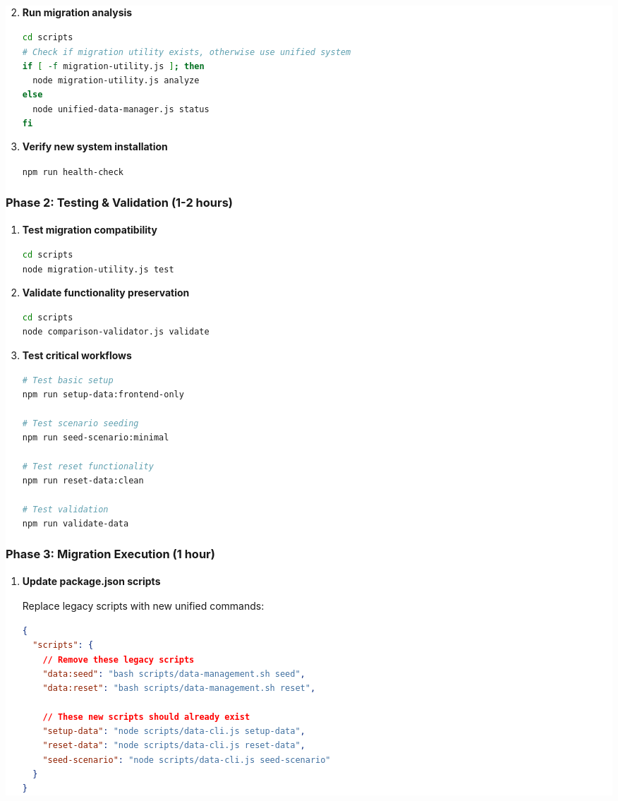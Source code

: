2. **Run migration analysis**

   ```bash
   cd scripts
   # Check if migration utility exists, otherwise use unified system
   if [ -f migration-utility.js ]; then
     node migration-utility.js analyze
   else
     node unified-data-manager.js status
   fi
   ```

3. **Verify new system installation**
   ```bash
   npm run health-check
   ```

### Phase 2: Testing & Validation (1-2 hours)

1. **Test migration compatibility**

   ```bash
   cd scripts
   node migration-utility.js test
   ```

2. **Validate functionality preservation**

   ```bash
   cd scripts
   node comparison-validator.js validate
   ```

3. **Test critical workflows**

   ```bash
   # Test basic setup
   npm run setup-data:frontend-only

   # Test scenario seeding
   npm run seed-scenario:minimal

   # Test reset functionality
   npm run reset-data:clean

   # Test validation
   npm run validate-data
   ```

### Phase 3: Migration Execution (1 hour)

1. **Update package.json scripts**

   Replace legacy scripts with new unified commands:

   ```json
   {
     "scripts": {
       // Remove these legacy scripts
       "data:seed": "bash scripts/data-management.sh seed",
       "data:reset": "bash scripts/data-management.sh reset",

       // These new scripts should already exist
       "setup-data": "node scripts/data-cli.js setup-data",
       "reset-data": "node scripts/data-cli.js reset-data",
       "seed-scenario": "node scripts/data-cli.js seed-scenario"
     }
   }
   ```
